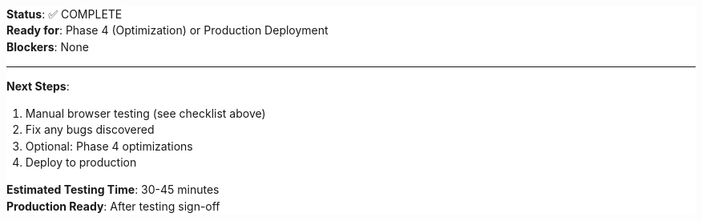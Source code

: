 **Status**: ✅ COMPLETE  
**Ready for**: Phase 4 (Optimization) or Production Deployment  
**Blockers**: None

---

**Next Steps**:
1. Manual browser testing (see checklist above)
2. Fix any bugs discovered
3. Optional: Phase 4 optimizations
4. Deploy to production

**Estimated Testing Time**: 30-45 minutes  
**Production Ready**: After testing sign-off
